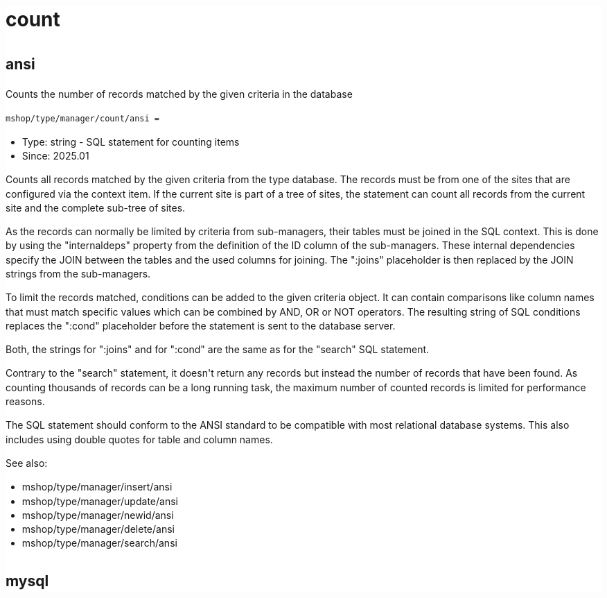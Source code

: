 
# count
## ansi

Counts the number of records matched by the given criteria in the database

```
mshop/type/manager/count/ansi = 
```

* Type: string - SQL statement for counting items
* Since: 2025.01

Counts all records matched by the given criteria from the type
database. The records must be from one of the sites that are
configured via the context item. If the current site is part of
a tree of sites, the statement can count all records from the
current site and the complete sub-tree of sites.

As the records can normally be limited by criteria from sub-managers,
their tables must be joined in the SQL context. This is done by
using the "internaldeps" property from the definition of the ID
column of the sub-managers. These internal dependencies specify
the JOIN between the tables and the used columns for joining. The
":joins" placeholder is then replaced by the JOIN strings from
the sub-managers.

To limit the records matched, conditions can be added to the given
criteria object. It can contain comparisons like column names that
must match specific values which can be combined by AND, OR or NOT
operators. The resulting string of SQL conditions replaces the
":cond" placeholder before the statement is sent to the database
server.

Both, the strings for ":joins" and for ":cond" are the same as for
the "search" SQL statement.

Contrary to the "search" statement, it doesn't return any records
but instead the number of records that have been found. As counting
thousands of records can be a long running task, the maximum number
of counted records is limited for performance reasons.

The SQL statement should conform to the ANSI standard to be
compatible with most relational database systems. This also
includes using double quotes for table and column names.

See also:

* mshop/type/manager/insert/ansi
* mshop/type/manager/update/ansi
* mshop/type/manager/newid/ansi
* mshop/type/manager/delete/ansi
* mshop/type/manager/search/ansi

## mysql
